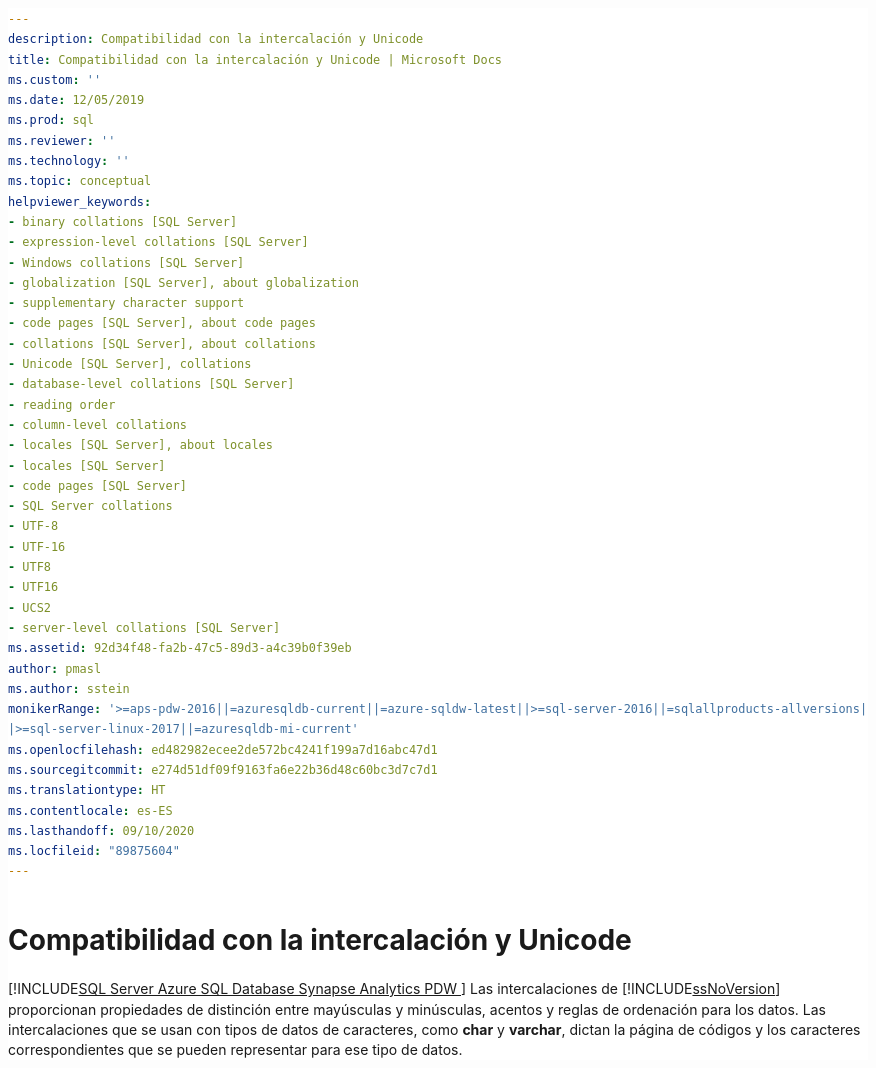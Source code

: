 ```yaml
---
description: Compatibilidad con la intercalación y Unicode
title: Compatibilidad con la intercalación y Unicode | Microsoft Docs
ms.custom: ''
ms.date: 12/05/2019
ms.prod: sql
ms.reviewer: ''
ms.technology: ''
ms.topic: conceptual
helpviewer_keywords:
- binary collations [SQL Server]
- expression-level collations [SQL Server]
- Windows collations [SQL Server]
- globalization [SQL Server], about globalization
- supplementary character support
- code pages [SQL Server], about code pages
- collations [SQL Server], about collations
- Unicode [SQL Server], collations
- database-level collations [SQL Server]
- reading order
- column-level collations
- locales [SQL Server], about locales
- locales [SQL Server]
- code pages [SQL Server]
- SQL Server collations
- UTF-8
- UTF-16
- UTF8
- UTF16
- UCS2
- server-level collations [SQL Server]
ms.assetid: 92d34f48-fa2b-47c5-89d3-a4c39b0f39eb
author: pmasl
ms.author: sstein
monikerRange: '>=aps-pdw-2016||=azuresqldb-current||=azure-sqldw-latest||>=sql-server-2016||=sqlallproducts-allversions||>=sql-server-linux-2017||=azuresqldb-mi-current'
ms.openlocfilehash: ed482982ecee2de572bc4241f199a7d16abc47d1
ms.sourcegitcommit: e274d51df09f9163fa6e22b36d48c60bc3d7c7d1
ms.translationtype: HT
ms.contentlocale: es-ES
ms.lasthandoff: 09/10/2020
ms.locfileid: "89875604"
---
```

# <a name="collation-and-unicode-support"></a>Compatibilidad con la intercalación y Unicode
[!INCLUDE[SQL Server Azure SQL Database Synapse Analytics PDW ](../../includes/applies-to-version/sql-asdb-asdbmi-asa-pdw.md)]
Las intercalaciones de [!INCLUDE[ssNoVersion](../../includes/ssnoversion-md.md)] proporcionan propiedades de distinción entre mayúsculas y minúsculas, acentos y reglas de ordenación para los datos. Las intercalaciones que se usan con tipos de datos de caracteres, como **char** y **varchar**, dictan la página de códigos y los caracteres correspondientes que se pueden representar para ese tipo de datos. 
